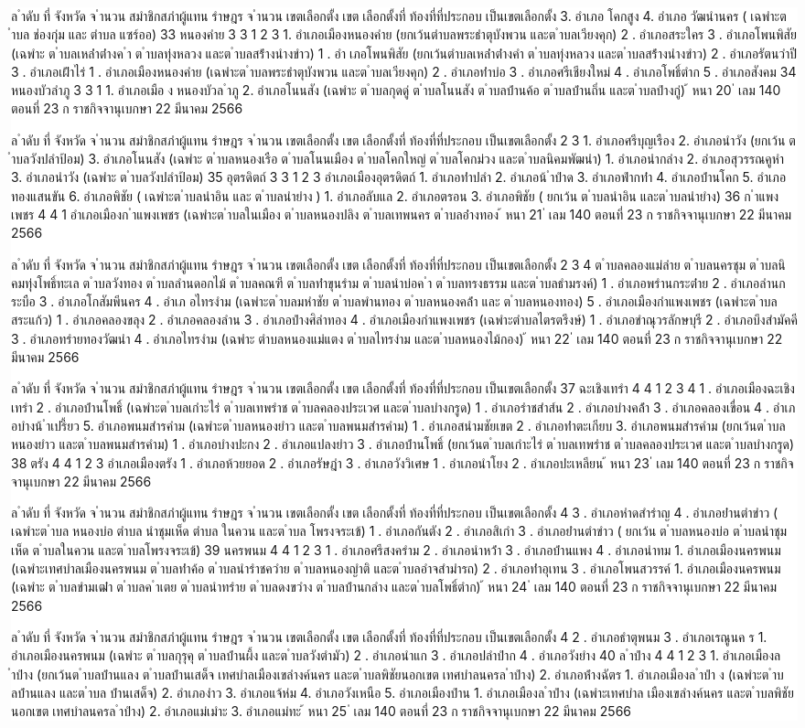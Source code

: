 ล ําดับ ที่ จังหวัด จ ํานวน สมําชิกสภําผู้แทน รําษฎร จ ํานวน เขตเลือกตั้ง เขต เลือกตั้งที่ ท้องที่ที่ประกอบ เป็นเขตเลือกตั้ง 3. อําเภอ โคกสูง 4. อําเภอ วัฒนํานคร ( เฉพําะต ําบล ช่องกุ่ม และ ตําบล แซร์ออ) 33 หนองคําย 3 3 1 2 3 1. อําเภอเมืองหนองคําย (ยกเว้นตําบลพระธําตุบังพวน และต ําบลเวียงคุก) 2 . อําเภอสระใคร 3 . อําเภอโพนพิสัย (เฉพําะ ต ําบลเหล่ําต่ํางค ํา ต ําบลทุ่งหลวง และต ําบลสร้ํางนํางขําว) 1 . อํา เภอโพนพิสัย (ยกเว้นตําบลเหล่ําต่ํางคํา ต ําบลทุ่งหลวง และต ําบลสร้ํางนํางขําว) 2 . อําเภอรัตนวําปี 3 . อําเภอเฝ้ําไร่ 1 . อําเภอเมืองหนองคําย (เฉพําะต ําบลพระธําตุบังพวน และต ําบลเวียงคุก) 2 . อําเภอท่ําบ่อ 3 . อําเภอศรีเชียงใหม่ 4 . อําเภอโพธิ์ตําก 5 . อําเภอสังคม 34 หนองบัวลําภู 3 3 1 1. อําเภอเมือ ง หนองบัวล ําภู 2. อําเภอโนนสัง (เฉพําะ ต ําบลกุดดู่ ต ําบลโนนสัง ต ําบลบ้ํานค้อ ต ําบลบ้ํานถิ่น และต ําบลปํางกู่) ้ หนา 20 ่ เลม 140 ตอนที่ 23 ก ราชกิจจานุเบกษา 22 มีนาคม 2566

ล ําดับ ที่ จังหวัด จ ํานวน สมําชิกสภําผู้แทน รําษฎร จ ํานวน เขตเลือกตั้ง เขต เลือกตั้งที่ ท้องที่ที่ประกอบ เป็นเขตเลือกตั้ง 2 3 1. อําเภอศรีบุญเรือง 2. อําเภอนําวัง (ยกเว้น ต ําบลวังปลําป้อม) 3. อําเภอโนนสัง (เฉพําะ ต ําบลหนองเรือ ต ําบลโนนเมือง ต ําบลโคกใหญ่ ต ําบลโคกม่วง และต ําบลนิคมพัฒนํา) 1. อําเภอนํากลําง 2. อําเภอสุวรรณคูหํา 3. อําเภอนําวัง (เฉพําะ ต ําบลวังปลําป้อม) 35 อุตรดิตถ์ 3 3 1 2 3 อําเภอเมืองอุตรดิตถ์ 1. อําเภอท่ําปลํา 2. อําเภอน้ ําปําด 3. อําเภอฟํากท่ํา 4. อําเภอบ้ํานโคก 5. อําเภอทองแสนขัน 6. อําเภอพิชัย ( เฉพําะต ําบลนําอิน และ ต ําบลนํายําง ) 1. อําเภอลับแล 2. อําเภอตรอน 3. อําเภอพิชัย ( ยกเว้น ต ําบลนําอิน และต ําบลนํายําง) 36 ก ําแพงเพชร 4 4 1 อําเภอเมืองก ําแพงเพชร (เฉพําะต ําบลในเมือง ต ําบลหนองปลิง ต ําบลเทพนคร ต ําบลอ่ํางทอง ้ หนา 21 ่ เลม 140 ตอนที่ 23 ก ราชกิจจานุเบกษา 22 มีนาคม 2566

ล ําดับ ที่ จังหวัด จ ํานวน สมําชิกสภําผู้แทน รําษฎร จ ํานวน เขตเลือกตั้ง เขต เลือกตั้งที่ ท้องที่ที่ประกอบ เป็นเขตเลือกตั้ง 2 3 4 ต ําบลคลองแม่ลําย ต ําบลนครชุม ต ําบลนิคมทุ่งโพธิ์ทะเล ต ําบลวังทอง ต ําบลลํานดอกไม้ ต ําบลคณฑี ต ําบลท่ําขุนรําม ต ําบลนําบ่อค ํา ต ําบลทรงธรรม และต ําบลธํามรงค์) 1 . อําเภอพรํานกระต่ําย 2 . อําเภอลํานกระบือ 3 . อําเภอโกสัมพีนคร 4 . อําเภ อไทรงําม (เฉพําะต ําบลมหําชัย ต ําบลพํานทอง ต ําบลหนองคล้ํา และ ต ําบลหนองทอง) 5 . อําเภอเมืองกําแพงเพชร (เฉพําะต ําบลสระแก้ว) 1 . อําเภอคลองขลุง 2 . อําเภอคลองลําน 3 . อําเภอปํางศิลําทอง 4 . อําเภอเมืองกําแพงเพชร (เฉพําะตําบลไตรตรึงษ์) 1 . อําเภอขําณุวรลักษบุรี 2 . อําเภอบึงสํามัคคี 3 . อําเภอทรํายทองวัฒนํา 4 . อําเภอไทรงําม (เฉพําะ ตําบลหนองแม่แตง ต ําบลไทรงําม และต ําบลหนองไม้กอง) ้ หนา 22 ่ เลม 140 ตอนที่ 23 ก ราชกิจจานุเบกษา 22 มีนาคม 2566

ล ําดับ ที่ จังหวัด จ ํานวน สมําชิกสภําผู้แทน รําษฎร จ ํานวน เขตเลือกตั้ง เขต เลือกตั้งที่ ท้องที่ที่ประกอบ เป็นเขตเลือกตั้ง 37 ฉะเชิงเทรํา 4 4 1 2 3 4 1 . อําเภอเมืองฉะเชิงเทรํา 2 . อําเภอบ้ํานโพธิ์ (เฉพําะต ําบลเกําะไร่ ต ําบลเทพรําช ต ําบลคลองประเวศ และต ําบลบํางกรูด) 1 . อําเภอรําชสําส์น 2 . อําเภอบํางคล้ํา 3 . อําเภอคลองเขื่อน 4 . อําเภอบํางน้ ําเปรี้ยว 5. อําเภอพนมสํารคําม (เฉพําะต ําบลหนองยําว และต ําบลพนมสํารคําม) 1 . อําเภอสนํามชัยเขต 2 . อําเภอท่ําตะเกียบ 3. อําเภอพนมสํารคําม (ยกเว้นต ําบลหนองยําว และต ําบลพนมสํารคําม) 1 . อําเภอบํางปะกง 2 . อําเภอแปลงยําว 3 . อําเภอบ้ํานโพธิ์ (ยกเว้นต ําบลเกําะไร่ ต ําบลเทพรําช ต ําบลคลองประเวศ และต ําบลบํางกรูด) 38 ตรัง 4 4 1 2 3 อําเภอเมืองตรัง 1 . อําเภอห้วยยอด 2 . อําเภอรัษฎํา 3 . อําเภอวังวิเศษ 1 . อําเภอนําโยง 2 . อําเภอปะเหลียน ้ หนา 23 ่ เลม 140 ตอนที่ 23 ก ราชกิจจานุเบกษา 22 มีนาคม 2566

ล ําดับ ที่ จังหวัด จ ํานวน สมําชิกสภําผู้แทน รําษฎร จ ํานวน เขตเลือกตั้ง เขต เลือกตั้งที่ ท้องที่ที่ประกอบ เป็นเขตเลือกตั้ง 4 3 . อําเภอหําดสํารําญ 4 . อําเภอย่ํานตําขําว ( เฉพําะต ําบล หนองบ่อ ตําบล นําชุมเห็ด ตําบล ในควน และต ําบล โพรงจระเข้) 1 . อําเภอกันตัง 2 . อําเภอสิเกํา 3 . อําเภอย่ํานตําขําว ( ยกเว้น ต ําบลหนองบ่อ ต ําบลนําชุมเห็ด ต ําบลในควน และต ําบลโพรงจระเข้) 39 นครพนม 4 4 1 2 3 1 . อําเภอศรีสงครําม 2 . อําเภอนําหว้ํา 3 . อําเภอบ้ํานแพง 4 . อําเภอนําทม 1. อําเภอเมืองนครพนม (เฉพําะเทศบําลเมืองนครพนม ต ําบลท่ําค้อ ต ําบลนํารําชควําย ต ําบลหนองญําติ และต ําบลอําจสํามํารถ) 2 . อําเภอท่ําอุเทน 3 . อําเภอโพนสวรรค์ 1. อําเภอเมืองนครพนม (เฉพําะ ต ําบลขํามเฒ่ํา ต ําบลค ําเตย ต ําบลนําทรําย ต ําบลดงขวําง ต ําบลบ้ํานกลําง และต ําบลโพธิ์ตําก) ้ หนา 24 ่ เลม 140 ตอนที่ 23 ก ราชกิจจานุเบกษา 22 มีนาคม 2566

ล ําดับ ที่ จังหวัด จ ํานวน สมําชิกสภําผู้แทน รําษฎร จ ํานวน เขตเลือกตั้ง เขต เลือกตั้งที่ ท้องที่ที่ประกอบ เป็นเขตเลือกตั้ง 4 2 . อําเภอธําตุพนม 3 . อําเภอเรณูนค ร 1. อําเภอเมืองนครพนม (เฉพําะ ต ําบลกุรุคุ ต ําบลบ้ํานผึ้ง และต ําบลวังตํามัว) 2 . อําเภอนําแก 3 . อําเภอปลําปําก 4 . อําเภอวังยําง 40 ล ําปําง 4 4 1 2 3 1. อําเภอเมืองล ําปําง (ยกเว้นต ําบลบ้ํานแลง ต ําบลบ้ํานเสด็จ เทศบําลเมืองเขลํางค์นคร และต ําบลพิชัยนอกเขต เทศบําลนครล ําปําง) 2. อําเภอห้ํางฉัตร 1. อําเภอเมืองล ําปํา ง (เฉพําะต ําบลบ้ํานแลง และต ําบล บ้ํานเสด็จ) 2. อําเภองําว 3. อําเภอแจ้ห่ม 4. อําเภอวังเหนือ 5. อําเภอเมืองปําน 1. อําเภอเมืองล ําปําง (เฉพําะเทศบําล เมืองเขลํางค์นคร และต ําบลพิชัยนอกเขต เทศบําลนครล ําปําง) 2. อําเภอแม่เมําะ 3. อําเภอแม่ทะ ้ หนา 25 ่ เลม 140 ตอนที่ 23 ก ราชกิจจานุเบกษา 22 มีนาคม 2566
